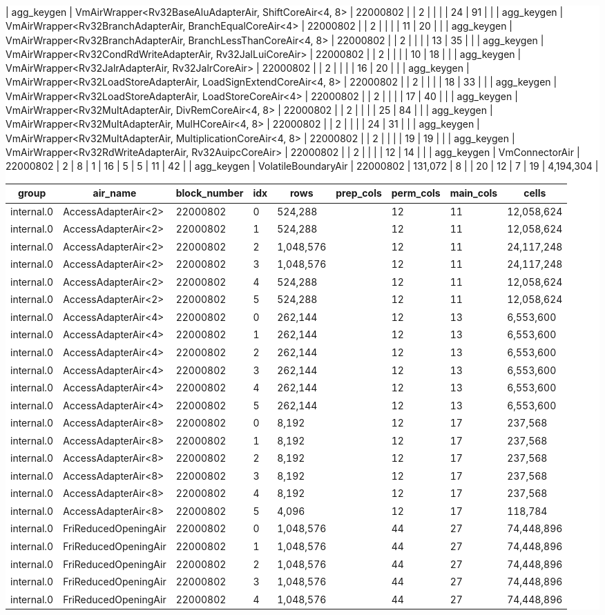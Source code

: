 | agg_keygen | VmAirWrapper<Rv32BaseAluAdapterAir, ShiftCoreAir<4, 8> | 22000802 |  | 2 |  |  |  | 24 | 91 |  | 
| agg_keygen | VmAirWrapper<Rv32BranchAdapterAir, BranchEqualCoreAir<4> | 22000802 |  | 2 |  |  |  | 11 | 20 |  | 
| agg_keygen | VmAirWrapper<Rv32BranchAdapterAir, BranchLessThanCoreAir<4, 8> | 22000802 |  | 2 |  |  |  | 13 | 35 |  | 
| agg_keygen | VmAirWrapper<Rv32CondRdWriteAdapterAir, Rv32JalLuiCoreAir> | 22000802 |  | 2 |  |  |  | 10 | 18 |  | 
| agg_keygen | VmAirWrapper<Rv32JalrAdapterAir, Rv32JalrCoreAir> | 22000802 |  | 2 |  |  |  | 16 | 20 |  | 
| agg_keygen | VmAirWrapper<Rv32LoadStoreAdapterAir, LoadSignExtendCoreAir<4, 8> | 22000802 |  | 2 |  |  |  | 18 | 33 |  | 
| agg_keygen | VmAirWrapper<Rv32LoadStoreAdapterAir, LoadStoreCoreAir<4> | 22000802 |  | 2 |  |  |  | 17 | 40 |  | 
| agg_keygen | VmAirWrapper<Rv32MultAdapterAir, DivRemCoreAir<4, 8> | 22000802 |  | 2 |  |  |  | 25 | 84 |  | 
| agg_keygen | VmAirWrapper<Rv32MultAdapterAir, MulHCoreAir<4, 8> | 22000802 |  | 2 |  |  |  | 24 | 31 |  | 
| agg_keygen | VmAirWrapper<Rv32MultAdapterAir, MultiplicationCoreAir<4, 8> | 22000802 |  | 2 |  |  |  | 19 | 19 |  | 
| agg_keygen | VmAirWrapper<Rv32RdWriteAdapterAir, Rv32AuipcCoreAir> | 22000802 |  | 2 |  |  |  | 12 | 14 |  | 
| agg_keygen | VmConnectorAir | 22000802 | 2 | 8 | 1 | 16 | 5 | 5 | 11 | 42 | 
| agg_keygen | VolatileBoundaryAir | 22000802 | 131,072 | 8 |  | 20 | 12 | 7 | 19 | 4,194,304 | 

| group | air_name | block_number | idx | rows | prep_cols | perm_cols | main_cols | cells |
| --- | --- | --- | --- | --- | --- | --- | --- | --- |
| internal.0 | AccessAdapterAir<2> | 22000802 | 0 | 524,288 |  | 12 | 11 | 12,058,624 | 
| internal.0 | AccessAdapterAir<2> | 22000802 | 1 | 524,288 |  | 12 | 11 | 12,058,624 | 
| internal.0 | AccessAdapterAir<2> | 22000802 | 2 | 1,048,576 |  | 12 | 11 | 24,117,248 | 
| internal.0 | AccessAdapterAir<2> | 22000802 | 3 | 1,048,576 |  | 12 | 11 | 24,117,248 | 
| internal.0 | AccessAdapterAir<2> | 22000802 | 4 | 524,288 |  | 12 | 11 | 12,058,624 | 
| internal.0 | AccessAdapterAir<2> | 22000802 | 5 | 524,288 |  | 12 | 11 | 12,058,624 | 
| internal.0 | AccessAdapterAir<4> | 22000802 | 0 | 262,144 |  | 12 | 13 | 6,553,600 | 
| internal.0 | AccessAdapterAir<4> | 22000802 | 1 | 262,144 |  | 12 | 13 | 6,553,600 | 
| internal.0 | AccessAdapterAir<4> | 22000802 | 2 | 262,144 |  | 12 | 13 | 6,553,600 | 
| internal.0 | AccessAdapterAir<4> | 22000802 | 3 | 262,144 |  | 12 | 13 | 6,553,600 | 
| internal.0 | AccessAdapterAir<4> | 22000802 | 4 | 262,144 |  | 12 | 13 | 6,553,600 | 
| internal.0 | AccessAdapterAir<4> | 22000802 | 5 | 262,144 |  | 12 | 13 | 6,553,600 | 
| internal.0 | AccessAdapterAir<8> | 22000802 | 0 | 8,192 |  | 12 | 17 | 237,568 | 
| internal.0 | AccessAdapterAir<8> | 22000802 | 1 | 8,192 |  | 12 | 17 | 237,568 | 
| internal.0 | AccessAdapterAir<8> | 22000802 | 2 | 8,192 |  | 12 | 17 | 237,568 | 
| internal.0 | AccessAdapterAir<8> | 22000802 | 3 | 8,192 |  | 12 | 17 | 237,568 | 
| internal.0 | AccessAdapterAir<8> | 22000802 | 4 | 8,192 |  | 12 | 17 | 237,568 | 
| internal.0 | AccessAdapterAir<8> | 22000802 | 5 | 4,096 |  | 12 | 17 | 118,784 | 
| internal.0 | FriReducedOpeningAir | 22000802 | 0 | 1,048,576 |  | 44 | 27 | 74,448,896 | 
| internal.0 | FriReducedOpeningAir | 22000802 | 1 | 1,048,576 |  | 44 | 27 | 74,448,896 | 
| internal.0 | FriReducedOpeningAir | 22000802 | 2 | 1,048,576 |  | 44 | 27 | 74,448,896 | 
| internal.0 | FriReducedOpeningAir | 22000802 | 3 | 1,048,576 |  | 44 | 27 | 74,448,896 | 
| internal.0 | FriReducedOpeningAir | 22000802 | 4 | 1,048,576 |  | 44 | 27 | 74,448,896 | 
